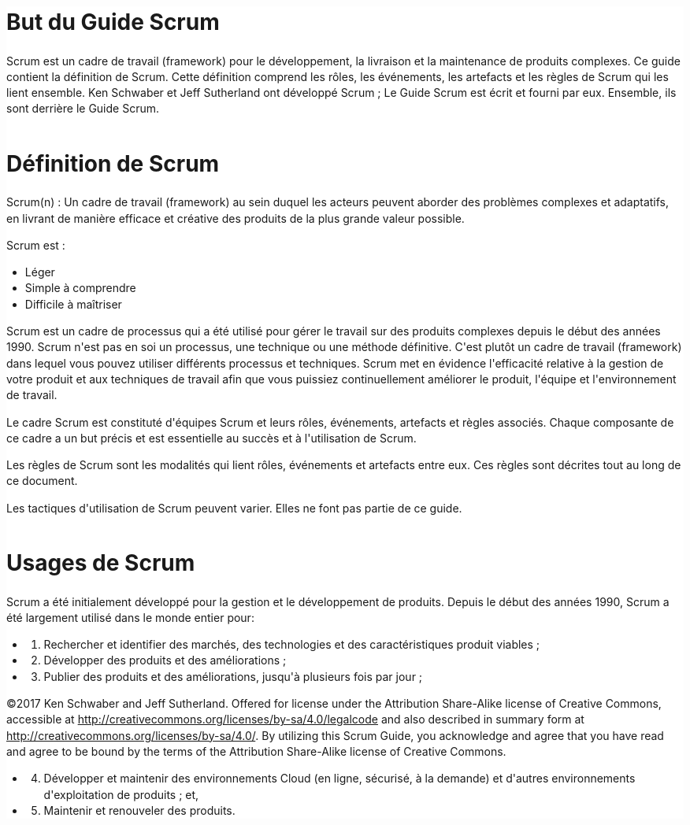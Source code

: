 # <span id="page-2-0"></span>**But du Guide Scrum**

Scrum est un cadre de travail (framework) pour le développement, la livraison et la maintenance de produits complexes. Ce guide contient la définition de Scrum. Cette définition comprend les rôles, les événements, les artefacts et les règles de Scrum qui les lient ensemble. Ken Schwaber et Jeff Sutherland ont développé Scrum ; Le Guide Scrum est écrit et fourni par eux. Ensemble, ils sont derrière le Guide Scrum.

# <span id="page-2-1"></span>**Définition de Scrum**

Scrum(n) : Un cadre de travail (framework) au sein duquel les acteurs peuvent aborder des problèmes complexes et adaptatifs, en livrant de manière efficace et créative des produits de la plus grande valeur possible.

Scrum est :

- Léger
- Simple à comprendre
- Difficile à maîtriser

Scrum est un cadre de processus qui a été utilisé pour gérer le travail sur des produits complexes depuis le début des années 1990. Scrum n'est pas en soi un processus, une technique ou une méthode définitive. C'est plutôt un cadre de travail (framework) dans lequel vous pouvez utiliser différents processus et techniques. Scrum met en évidence l'efficacité relative à la gestion de votre produit et aux techniques de travail afin que vous puissiez continuellement améliorer le produit, l'équipe et l'environnement de travail.

Le cadre Scrum est constituté d'équipes Scrum et leurs rôles, événements, artefacts et règles associés. Chaque composante de ce cadre a un but précis et est essentielle au succès et à l'utilisation de Scrum.

Les règles de Scrum sont les modalités qui lient rôles, événements et artefacts entre eux. Ces règles sont décrites tout au long de ce document.

Les tactiques d'utilisation de Scrum peuvent varier. Elles ne font pas partie de ce guide.

# <span id="page-2-2"></span>**Usages de Scrum**

Scrum a été initialement développé pour la gestion et le développement de produits. Depuis le début des années 1990, Scrum a été largement utilisé dans le monde entier pour:

- 1. Rechercher et identifier des marchés, des technologies et des caractéristiques produit viables ;
- 2. Développer des produits et des améliorations ;
- 3. Publier des produits et des améliorations, jusqu'à plusieurs fois par jour ;

©2017 Ken Schwaber and Jeff Sutherland. Offered for license under the Attribution Share-Alike license of Creative Commons, accessible at http://creativecommons.org/licenses/by-sa/4.0/legalcode and also described in summary form at http://creativecommons.org/licenses/by-sa/4.0/. By utilizing this Scrum Guide, you acknowledge and agree that you have read and agree to be bound by the terms of the Attribution Share-Alike license of Creative Commons.

- 4. Développer et maintenir des environnements Cloud (en ligne, sécurisé, à la demande) et d'autres environnements d'exploitation de produits ; et,
- 5. Maintenir et renouveler des produits.
